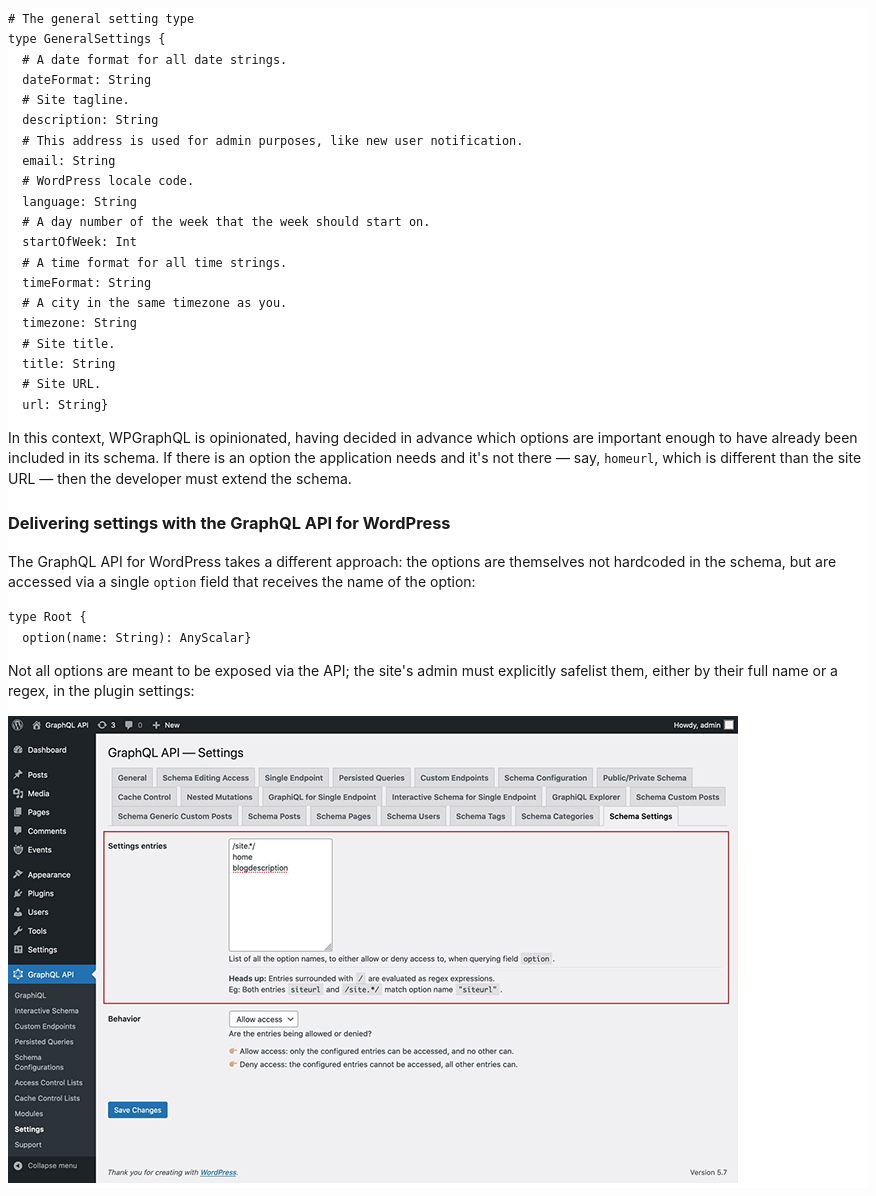 ```
# The general setting type
type GeneralSettings {
  # A date format for all date strings.
  dateFormat: String
  # Site tagline.
  description: String
  # This address is used for admin purposes, like new user notification.
  email: String
  # WordPress locale code.
  language: String
  # A day number of the week that the week should start on.
  startOfWeek: Int
  # A time format for all time strings.
  timeFormat: String
  # A city in the same timezone as you.
  timezone: String
  # Site title.
  title: String
  # Site URL.
  url: String}
```

In this context, WPGraphQL is opinionated, having decided in advance which options are important enough to have already been included in its schema. If there is an option the application needs and it's not there — say, `homeurl`, which is different than the site URL — then the developer must extend the schema.

### Delivering settings with the GraphQL API for WordPress

The GraphQL API for WordPress takes a different approach: the options are themselves not hardcoded in the schema, but are accessed via a single `option` field that receives the name of the option:

```
type Root {
  option(name: String): AnyScalar}
```

Not all options are meant to be exposed via the API; the site's admin must explicitly safelist them, either by their full name or a regex, in the plugin settings:

![Fetching%20d%20feb72/graphql-api-safelist-options.png](Fetching%20d%20feb72/graphql-api-safelist-options.png)
